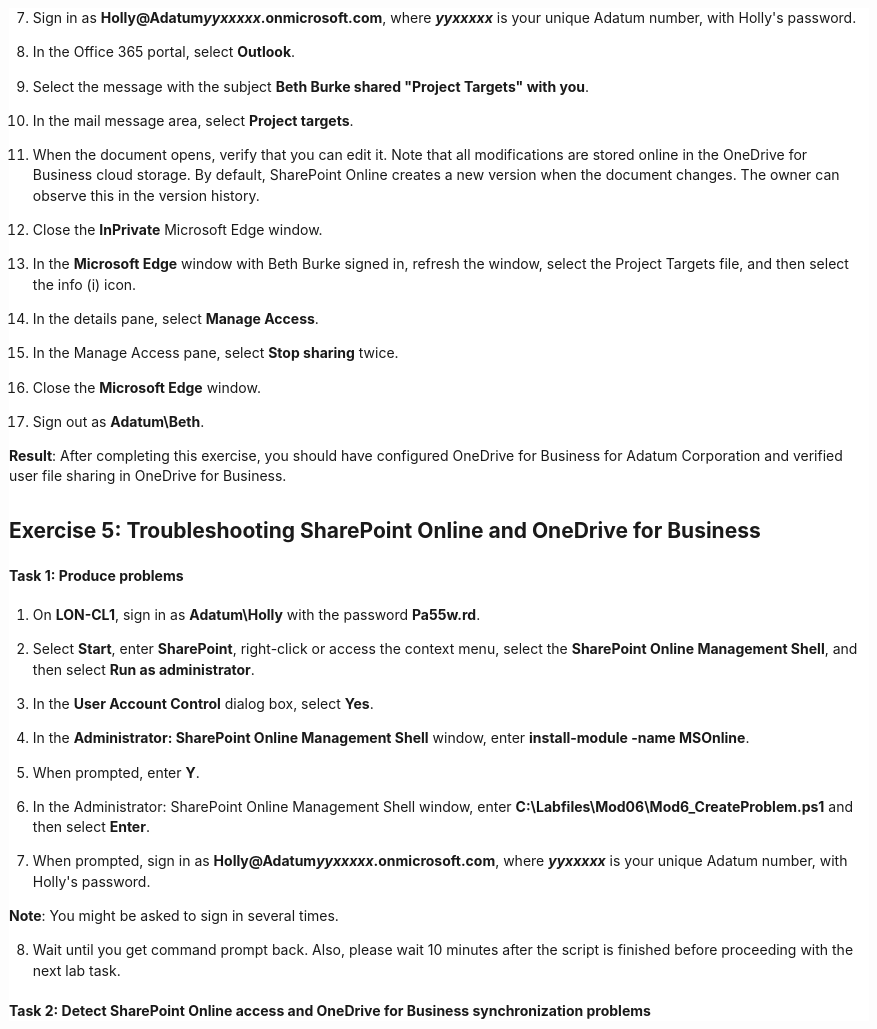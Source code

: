 7. Sign in as **Holly@Adatum*yyxxxxx*.onmicrosoft.com**, where ***yyxxxxx*** is your unique Adatum number, with Holly's password.

8. In the Office 365 portal, select **Outlook**.

9. Select the message with the subject **Beth Burke shared "Project Targets" with you**.

10. In the mail message area, select **Project targets**.

11. When the document opens, verify that you can edit it. Note that all modifications are stored online in the OneDrive for Business cloud storage. By default, SharePoint Online creates a new version when the document changes. The owner can observe this in the version history.

12. Close the **InPrivate** Microsoft Edge window.

13. In the **Microsoft Edge** window with Beth Burke signed in, refresh the window, select the Project Targets file, and then select the info (i) icon.  
    
14. In the details pane, select **Manage Access**.

15. In the Manage Access pane, select **Stop sharing** twice.

16. Close the **Microsoft Edge** window.

17. Sign out as **Adatum\Beth**.

**Result**: After completing this exercise, you should have configured OneDrive for Business for Adatum Corporation and verified user file sharing in OneDrive for Business.

Exercise 5: Troubleshooting SharePoint Online and OneDrive for Business
---------------------------------------------

#### Task 1: Produce problems

1.  On **LON-CL1**, sign in as **Adatum\Holly** with the password **Pa55w.rd**.
    
2.  Select **Start**, enter **SharePoint**, right-click or access the context menu, select the **SharePoint Online Management Shell**, and then select **Run as administrator**. 
    
3.  In the **User Account Control** dialog box, select **Yes**. 

4.  In the **Administrator: SharePoint Online Management Shell** window, enter **install-module -name MSOnline**.
    
5.  When prompted, enter **Y**.

6.  In the Administrator: SharePoint Online Management Shell window, enter **C:\Labfiles\Mod06\Mod6_CreateProblem.ps1** and then select **Enter**.
    
7.  When prompted, sign in as **Holly@Adatum*yyxxxxx*.onmicrosoft.com**, where ***yyxxxxx*** is your unique Adatum number, with Holly's password.

**Note**: You might be asked to sign in several times.

8. Wait until you get command prompt back. Also, please wait 10 minutes after the script is finished before proceeding with the next lab task.

   

#### Task 2: Detect SharePoint Online access and OneDrive for Business synchronization problems
